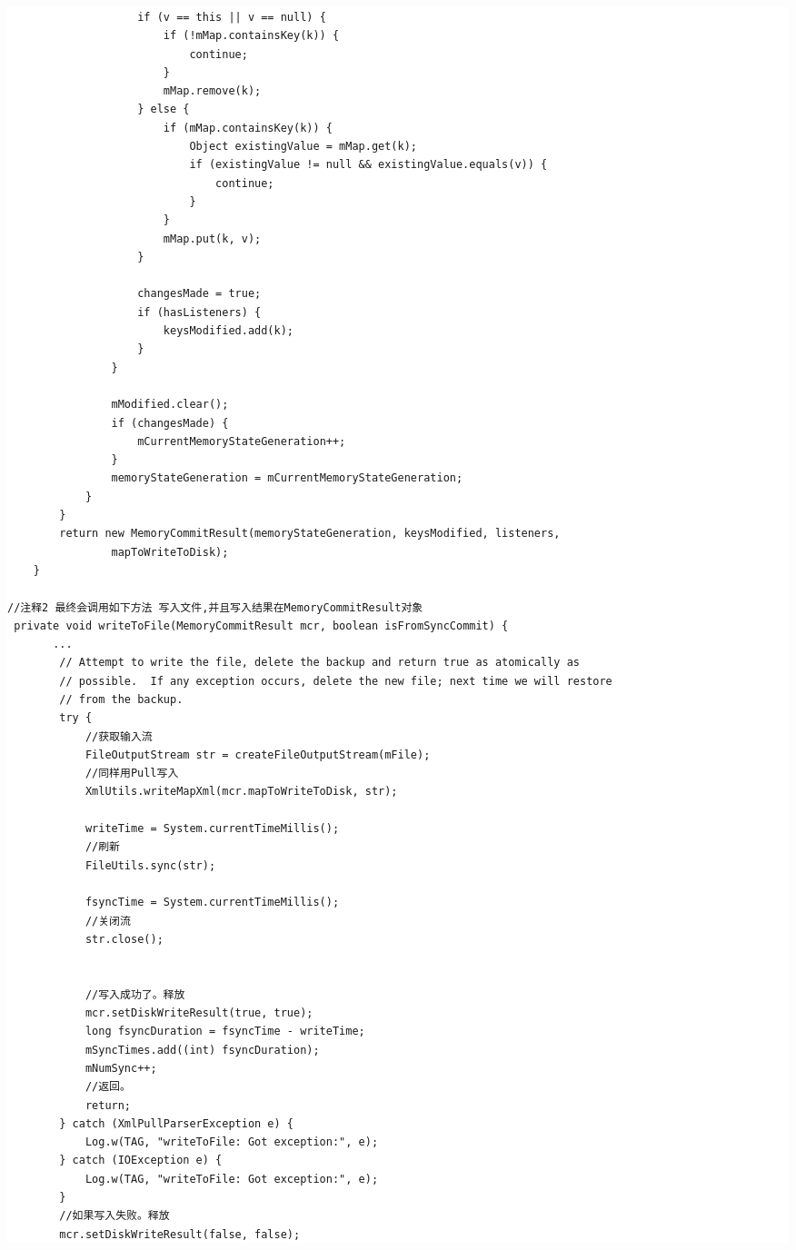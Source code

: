                         if (v == this || v == null) {
                            if (!mMap.containsKey(k)) {
                                continue;
                            }
                            mMap.remove(k);
                        } else {
                            if (mMap.containsKey(k)) {
                                Object existingValue = mMap.get(k);
                                if (existingValue != null && existingValue.equals(v)) {
                                    continue;
                                }
                            }
                            mMap.put(k, v);
                        }

                        changesMade = true;
                        if (hasListeners) {
                            keysModified.add(k);
                        }
                    }

                    mModified.clear();
                    if (changesMade) {
                        mCurrentMemoryStateGeneration++;
                    }
                    memoryStateGeneration = mCurrentMemoryStateGeneration;
                }
            }
            return new MemoryCommitResult(memoryStateGeneration, keysModified, listeners,
                    mapToWriteToDisk);
        }

	//注释2 最终会调用如下方法 写入文件,并且写入结果在MemoryCommitResult对象
	 private void writeToFile(MemoryCommitResult mcr, boolean isFromSyncCommit) {
	       ...
	        // Attempt to write the file, delete the backup and return true as atomically as
	        // possible.  If any exception occurs, delete the new file; next time we will restore
	        // from the backup.
	        try {
				//获取输入流
	            FileOutputStream str = createFileOutputStream(mFile);
   				//同样用Pull写入
	            XmlUtils.writeMapXml(mcr.mapToWriteToDisk, str);
	
	            writeTime = System.currentTimeMillis();
				//刷新
	            FileUtils.sync(str);
	
	            fsyncTime = System.currentTimeMillis();
				//关闭流
	            str.close();
	    
				
				//写入成功了。释放
	            mcr.setDiskWriteResult(true, true);
	            long fsyncDuration = fsyncTime - writeTime;
	            mSyncTimes.add((int) fsyncDuration);
	            mNumSync++;
				//返回。
	            return;
	        } catch (XmlPullParserException e) {
	            Log.w(TAG, "writeToFile: Got exception:", e);
	        } catch (IOException e) {
	            Log.w(TAG, "writeToFile: Got exception:", e);
	        }
			//如果写入失败。释放
	        mcr.setDiskWriteResult(false, false);